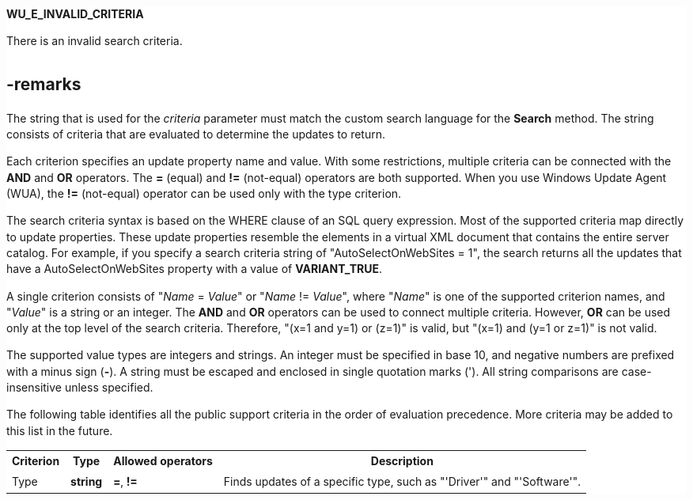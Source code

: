 </td>
</tr>
<tr>
<td width="40%">
<dl>
<dt><b>WU_E_INVALID_CRITERIA</b></dt>
</dl>
</td>
<td width="60%">
There is an invalid search criteria.

</td>
</tr>
</table>

## -remarks

The string that is used for the <i>criteria</i> parameter must match the custom search language for the <b>Search</b> method.  The string consists of criteria that are evaluated to determine the updates to return.

Each criterion specifies an update property name and value. With some restrictions, multiple criteria can be connected with the <b>AND</b> and <b>OR</b> operators. The <b>=</b> (equal) and  <b>!=</b> (not-equal) operators are both supported. When you use Windows Update Agent (WUA), the <b>!=</b> (not-equal) operator can be used only with the type criterion.

The search criteria syntax is based on the WHERE clause of an SQL query expression. Most of the supported criteria map directly to update properties. These update properties resemble the elements in a virtual XML document that contains the entire server catalog. For example, if you specify a search criteria string of "AutoSelectOnWebSites = 1", the search returns all the updates that have a AutoSelectOnWebSites property with a value of <b>VARIANT_TRUE</b>.

A single criterion consists of "<i>Name</i> = <i>Value</i>" or "<i>Name</i> != <i>Value</i>", where "<i>Name</i>" is one of the supported criterion names, and "<i>Value</i>" is a string or an integer. The <b>AND</b> and <b>OR</b> operators can be used to connect multiple criteria. However, <b>OR</b> can be used only  at the top level of the search criteria. Therefore, "(x=1 and y=1) or (z=1)" is valid, but "(x=1) and (y=1 or z=1)" is not valid.

The supported value types are integers and strings. An integer must be specified in base 10, and negative numbers are prefixed with a minus sign (<b>-</b>). A string must be escaped and enclosed in single quotation marks ('). All string comparisons are case-insensitive unless specified.

The following table identifies all the public support criteria in the order of evaluation precedence. More criteria may be added to this list in the future.

<table>
<tr>
<th>Criterion</th>
<th>Type</th>
<th>Allowed operators</th>
<th>Description</th>
</tr>
<tr>
<td>Type</td>
<td><b>string</b></td>
<td><b>=</b>, <b>!=</b></td>
<td>
Finds updates of a specific type, such as   "'Driver'" and "'Software'".
